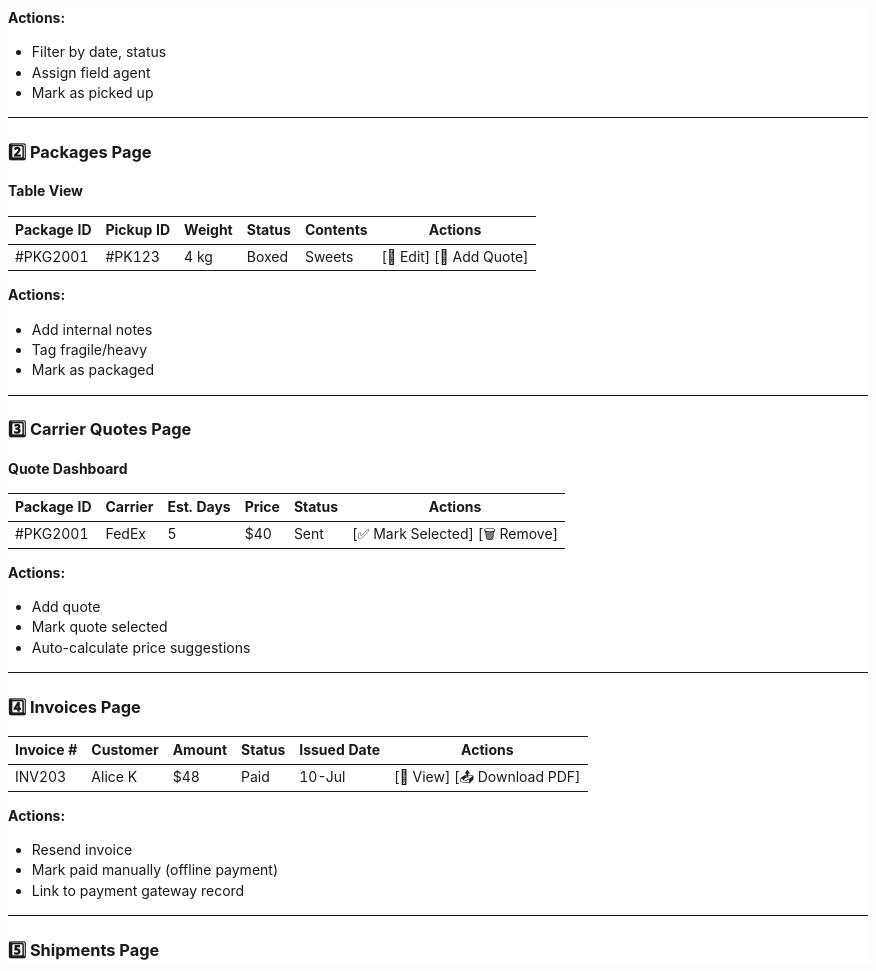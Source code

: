 **Actions:**

* Filter by date, status
* Assign field agent
* Mark as picked up

---

### 2️⃣ **Packages Page**

**Table View**

| Package ID | Pickup ID | Weight | Status | Contents | Actions                    |
| ---------- | --------- | ------ | ------ | -------- | -------------------------- |
| #PKG2001   | #PK123    | 4 kg   | Boxed  | Sweets   | \[📝 Edit] \[💬 Add Quote] |

**Actions:**

* Add internal notes
* Tag fragile/heavy
* Mark as packaged

---

### 3️⃣ **Carrier Quotes Page**

**Quote Dashboard**

| Package ID | Carrier | Est. Days | Price | Status | Actions                          |
| ---------- | ------- | --------- | ----- | ------ | -------------------------------- |
| #PKG2001   | FedEx   | 5         | \$40  | Sent   | \[✅ Mark Selected] \[🗑️ Remove] |

**Actions:**

* Add quote
* Mark quote selected
* Auto-calculate price suggestions

---

### 4️⃣ **Invoices Page**

| Invoice # | Customer | Amount | Status | Issued Date | Actions                       |
| --------- | -------- | ------ | ------ | ----------- | ----------------------------- |
| INV203    | Alice K  | \$48   | Paid   | 10-Jul      | \[📄 View] \[📤 Download PDF] |

**Actions:**

* Resend invoice
* Mark paid manually (offline payment)
* Link to payment gateway record

---

### 5️⃣ **Shipments Page**
